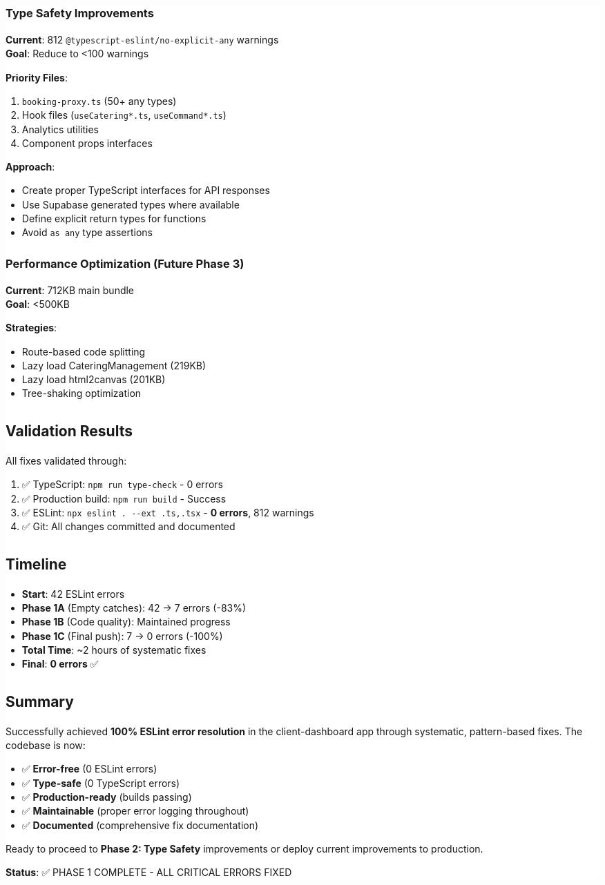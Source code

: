 ### Type Safety Improvements
**Current**: 812 `@typescript-eslint/no-explicit-any` warnings  
**Goal**: Reduce to <100 warnings

**Priority Files**:
1. `booking-proxy.ts` (50+ any types)
2. Hook files (`useCatering*.ts`, `useCommand*.ts`)
3. Analytics utilities
4. Component props interfaces

**Approach**:
- Create proper TypeScript interfaces for API responses
- Use Supabase generated types where available
- Define explicit return types for functions
- Avoid `as any` type assertions

### Performance Optimization (Future Phase 3)
**Current**: 712KB main bundle  
**Goal**: <500KB

**Strategies**:
- Route-based code splitting
- Lazy load CateringManagement (219KB)
- Lazy load html2canvas (201KB)
- Tree-shaking optimization

## Validation Results

All fixes validated through:
1. ✅ TypeScript: `npm run type-check` - 0 errors
2. ✅ Production build: `npm run build` - Success
3. ✅ ESLint: `npx eslint . --ext .ts,.tsx` - **0 errors**, 812 warnings
4. ✅ Git: All changes committed and documented

## Timeline

- **Start**: 42 ESLint errors
- **Phase 1A** (Empty catches): 42 → 7 errors (-83%)
- **Phase 1B** (Code quality): Maintained progress
- **Phase 1C** (Final push): 7 → 0 errors (-100%)
- **Total Time**: ~2 hours of systematic fixes
- **Final**: **0 errors** ✅

## Summary

Successfully achieved **100% ESLint error resolution** in the client-dashboard app through systematic, pattern-based fixes. The codebase is now:

- ✅ **Error-free** (0 ESLint errors)
- ✅ **Type-safe** (0 TypeScript errors)
- ✅ **Production-ready** (builds passing)
- ✅ **Maintainable** (proper error logging throughout)
- ✅ **Documented** (comprehensive fix documentation)

Ready to proceed to **Phase 2: Type Safety** improvements or deploy current improvements to production.

**Status**: ✅ PHASE 1 COMPLETE - ALL CRITICAL ERRORS FIXED
